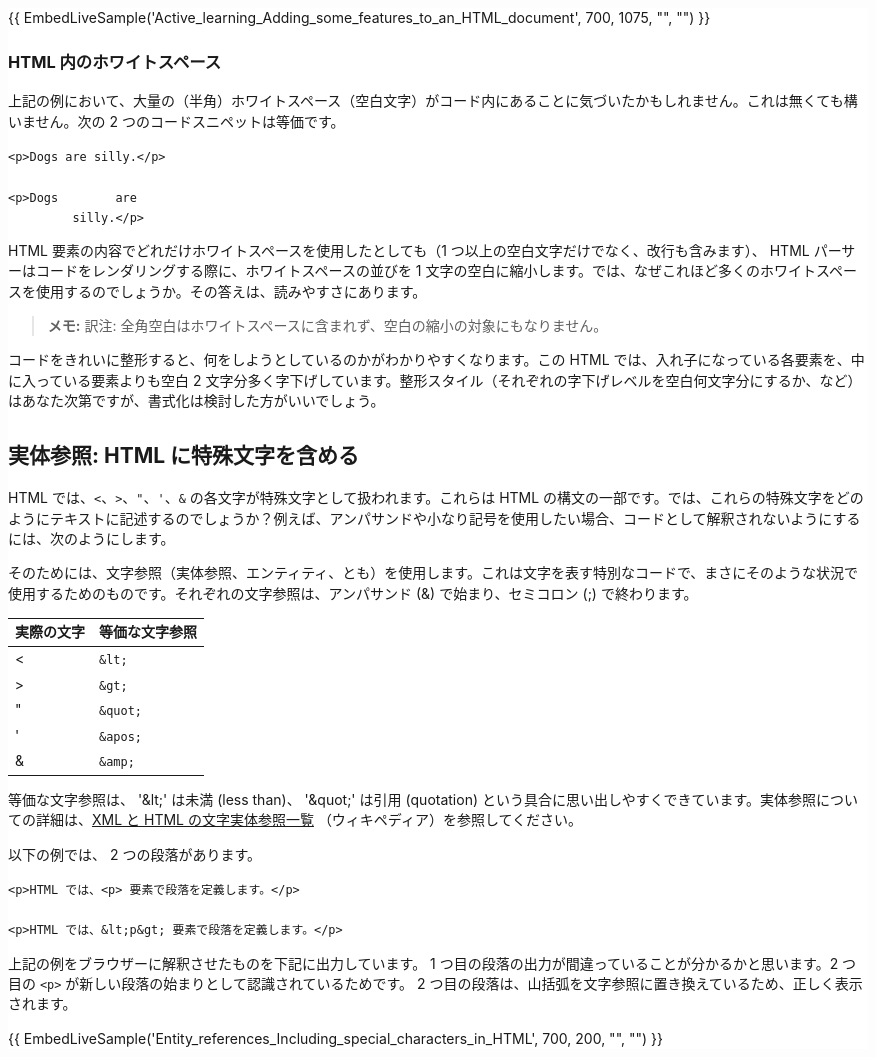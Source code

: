 {{ EmbedLiveSample('Active_learning_Adding_some_features_to_an_HTML_document', 700, 1075, "", "") }}

### HTML 内のホワイトスペース

上記の例において、大量の（半角）ホワイトスペース（空白文字）がコード内にあることに気づいたかもしれません。これは無くても構いません。次の 2 つのコードスニペットは等価です。

```html-nolint
<p>Dogs are silly.</p>

<p>Dogs        are
         silly.</p>
```

HTML 要素の内容でどれだけホワイトスペースを使用したとしても（1 つ以上の空白文字だけでなく、改行も含みます）、 HTML パーサーはコードをレンダリングする際に、ホワイトスペースの並びを 1 文字の空白に縮小します。では、なぜこれほど多くのホワイトスペースを使用するのでしょうか。その答えは、読みやすさにあります。

> **メモ:** 訳注: 全角空白はホワイトスペースに含まれず、空白の縮小の対象にもなりません。

コードをきれいに整形すると、何をしようとしているのかがわかりやすくなります。この HTML では、入れ子になっている各要素を、中に入っている要素よりも空白 2 文字分多く字下げしています。整形スタイル（それぞれの字下げレベルを空白何文字分にするか、など）はあなた次第ですが、書式化は検討した方がいいでしょう。

## 実体参照: HTML に特殊文字を含める

HTML では、`<`、`>`、`"`、`'`、`&` の各文字が特殊文字として扱われます。これらは HTML の構文の一部です。では、これらの特殊文字をどのようにテキストに記述するのでしょうか？例えば、アンパサンドや小なり記号を使用したい場合、コードとして解釈されないようにするには、次のようにします。

そのためには、文字参照（実体参照、エンティティ、とも）を使用します。これは文字を表す特別なコードで、まさにそのような状況で使用するためのものです。それぞれの文字参照は、アンパサンド (&) で始まり、セミコロン (;) で終わります。

| 実際の文字 | 等価な文字参照 |
| ---------- | -------------- |
| <          | `&lt;`         |
| >          | `&gt;`         |
| "          | `&quot;`       |
| '          | `&apos;`       |
| &          | `&amp;`        |

等価な文字参照は、 '\&lt;' は未満 (less than)、 '\&quot;' は引用 (quotation) という具合に思い出しやすくできています。実体参照についての詳細は、[XML と HTML の文字実体参照一覧](https://ja.wikipedia.org/wiki/文字参照) （ウィキペディア）を参照してください。

以下の例では、 2 つの段落があります。

```html-nolint
<p>HTML では、<p> 要素で段落を定義します。</p>

<p>HTML では、&lt;p&gt; 要素で段落を定義します。</p>
```

上記の例をブラウザーに解釈させたものを下記に出力しています。 1 つ目の段落の出力が間違っていることが分かるかと思います。2 つ目の `<p>` が新しい段落の始まりとして認識されているためです。 2 つ目の段落は、山括弧を文字参照に置き換えているため、正しく表示されます。

{{ EmbedLiveSample('Entity_references_Including_special_characters_in_HTML', 700, 200, "", "") }}

